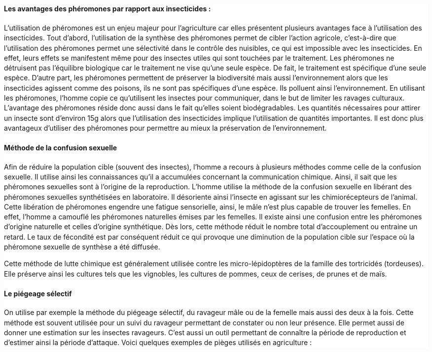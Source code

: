 #### Les avantages des phéromones par rapport aux insecticides :

L’utilisation de phéromones est un enjeu majeur pour l’agriculture car
elles présentent plusieurs avantages face à l’utilisation des
insecticides. Tout d’abord, l’utilisation de la synthèse des phéromones
permet de cibler l’action agricole, c’est-à-dire que l’utilisation des
phéromones permet une sélectivité dans le contrôle des nuisibles, ce qui
est impossible avec les insecticides. En effet, leurs effets se
manifestent même pour des insectes utiles qui sont touchées par le
traitement. Les phéromones ne détruisent pas l’équilibre biologique car
le traitement ne vise qu’une seule espèce. De fait, le traitement est
spécifique d’une seule espèce. D’autre part, les phéromones permettent
de préserver la biodiversité mais aussi l’environnement alors que les
insecticides agissent comme des poisons, ils ne sont pas spécifiques
d’une espèce. Ils polluent ainsi l’environnement. En utilisant les
phéromones, l’homme copie ce qu’utilisent les insectes pour communiquer,
dans le but de limiter les ravages culturaux. L’avantage des phéromones
réside donc aussi dans le fait qu’elles soient biodégradables. Les
quantités nécessaires pour attirer un insecte sont d’environ 15g alors
que l’utilisation des insecticides implique l’utilisation de quantités
importantes. Il est donc plus avantageux d’utiliser des phéromones pour
permettre au mieux la préservation de l’environnement.

#### Méthode de la confusion sexuelle

Afin de réduire la population cible (souvent des insectes), l’homme a
recours à plusieurs méthodes comme celle de la confusion sexuelle. Il
utilise ainsi les connaissances qu’il a accumulées concernant la
communication chimique. Ainsi, il sait que les phéromones sexuelles sont
à l’origine de la reproduction. L’homme utilise la méthode de la
confusion sexuelle en libérant des phéromones sexuelles synthétisées en
laboratoire. Il désoriente ainsi l’insecte en agissant sur les
chimiorécepteurs de l’animal. Cette libération de phéromones engendre
une fatigue sensorielle, ainsi, le mâle n’est plus capable de trouver
les femelles. En effet, l’homme a camouflé les phéromones naturelles
émises par les femelles. Il existe ainsi une confusion entre les
phéromones d’origine naturelle et celles d’origine synthétique. Dès
lors, cette méthode réduit le nombre total d’accouplement ou entraine un
retard. Le taux de fécondité est par conséquent réduit ce qui provoque
une diminution de la population cible sur l’espace où la phéromone
sexuelle de synthèse a été diffusée.

Cette méthode de lutte chimique est généralement utilisée contre les
micro-lépidoptères de la famille des tortricidés (tordeuses). Elle
préserve ainsi les cultures tels que les vignobles, les cultures de
pommes, ceux de cerises, de prunes et de maïs.

#### Le piégeage sélectif 

On utilise par exemple la méthode du piégeage sélectif, du ravageur mâle
ou de la femelle mais aussi des deux à la fois. Cette méthode est
souvent utilisée pour un suivi du ravageur permettant de constater ou
non leur présence. Elle permet aussi de donner une estimation sur les
insectes ravageurs. C’est aussi un outil permettant de connaître la
période de reproduction et d’estimer ainsi la période d’attaque. Voici
quelques exemples de pièges utilisés en agriculture :
